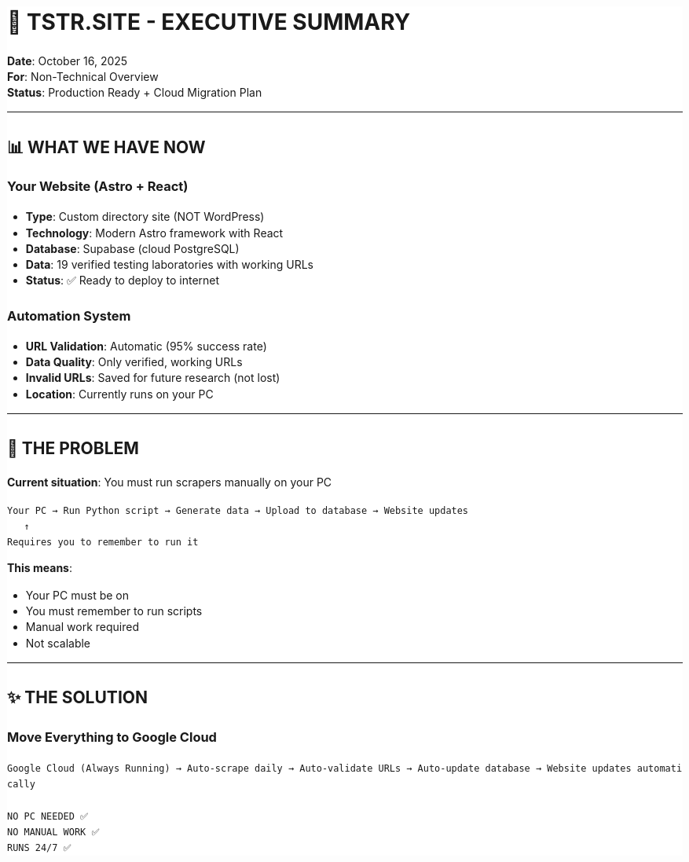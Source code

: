 # 🎯 TSTR.SITE - EXECUTIVE SUMMARY

**Date**: October 16, 2025  
**For**: Non-Technical Overview  
**Status**: Production Ready + Cloud Migration Plan

---

## 📊 WHAT WE HAVE NOW

### Your Website (Astro + React)
- **Type**: Custom directory site (NOT WordPress)
- **Technology**: Modern Astro framework with React
- **Database**: Supabase (cloud PostgreSQL)
- **Data**: 19 verified testing laboratories with working URLs
- **Status**: ✅ Ready to deploy to internet

### Automation System
- **URL Validation**: Automatic (95% success rate)
- **Data Quality**: Only verified, working URLs
- **Invalid URLs**: Saved for future research (not lost)
- **Location**: Currently runs on your PC

---

## 🎯 THE PROBLEM

**Current situation**: You must run scrapers manually on your PC

```
Your PC → Run Python script → Generate data → Upload to database → Website updates
   ↑
Requires you to remember to run it
```

**This means**:
- Your PC must be on
- You must remember to run scripts
- Manual work required
- Not scalable

---

## ✨ THE SOLUTION

### Move Everything to Google Cloud

```
Google Cloud (Always Running) → Auto-scrape daily → Auto-validate URLs → Auto-update database → Website updates automatically

NO PC NEEDED ✅
NO MANUAL WORK ✅
RUNS 24/7 ✅
```
